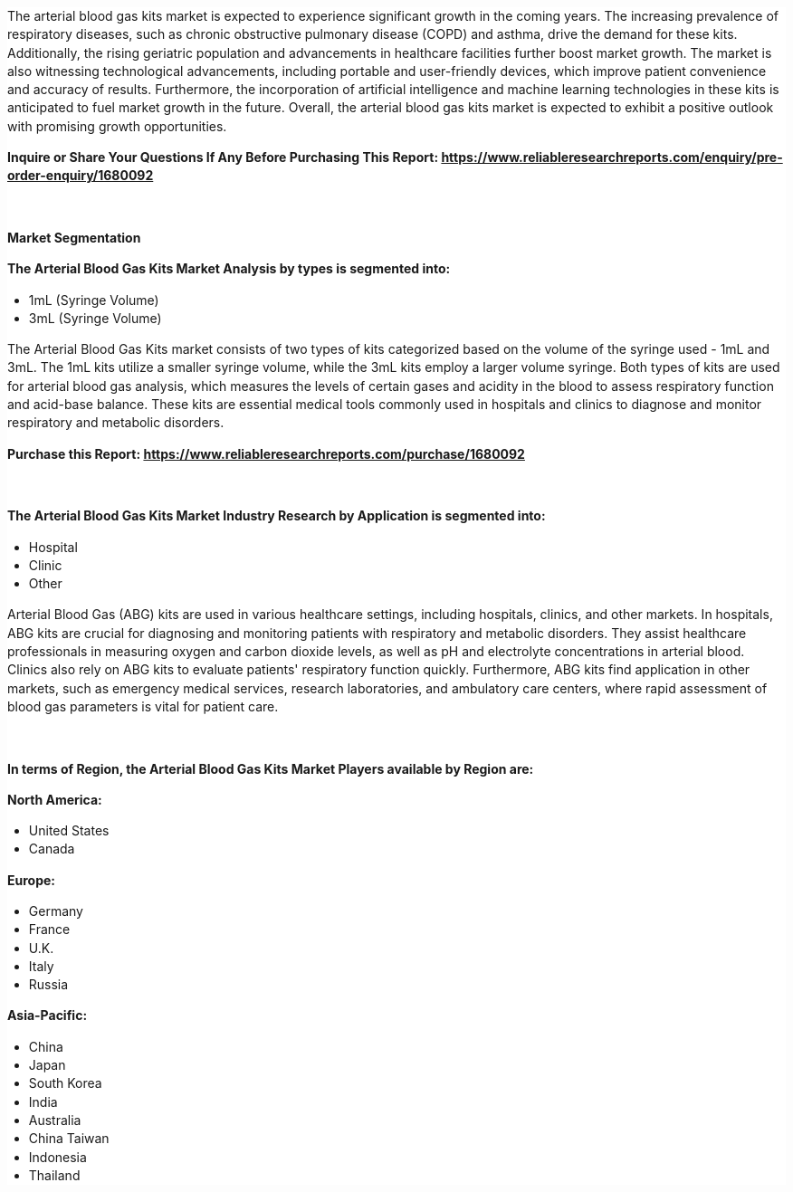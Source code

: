 <p><p>The arterial blood gas kits market is expected to experience significant growth in the coming years. The increasing prevalence of respiratory diseases, such as chronic obstructive pulmonary disease (COPD) and asthma, drive the demand for these kits. Additionally, the rising geriatric population and advancements in healthcare facilities further boost market growth. The market is also witnessing technological advancements, including portable and user-friendly devices, which improve patient convenience and accuracy of results. Furthermore, the incorporation of artificial intelligence and machine learning technologies in these kits is anticipated to fuel market growth in the future. Overall, the arterial blood gas kits market is expected to exhibit a positive outlook with promising growth opportunities.</p></p>
<p><strong>Inquire or Share Your Questions If Any Before Purchasing This Report: <a href="https://www.reliableresearchreports.com/enquiry/pre-order-enquiry/1680092">https://www.reliableresearchreports.com/enquiry/pre-order-enquiry/1680092</a></strong></p>
<p>&nbsp;</p>
<p><strong>Market Segmentation</strong></p>
<p><strong>The Arterial Blood Gas Kits Market Analysis by types is segmented into:</strong></p>
<p><ul><li>1mL (Syringe Volume)</li><li>3mL (Syringe Volume)</li></ul></p>
<p><p>The Arterial Blood Gas Kits market consists of two types of kits categorized based on the volume of the syringe used - 1mL and 3mL. The 1mL kits utilize a smaller syringe volume, while the 3mL kits employ a larger volume syringe. Both types of kits are used for arterial blood gas analysis, which measures the levels of certain gases and acidity in the blood to assess respiratory function and acid-base balance. These kits are essential medical tools commonly used in hospitals and clinics to diagnose and monitor respiratory and metabolic disorders.</p></p>
<p><strong>Purchase this Report:&nbsp;<a href="https://www.reliableresearchreports.com/purchase/1680092">https://www.reliableresearchreports.com/purchase/1680092</a></strong></p>
<p>&nbsp;</p>
<p><strong>The Arterial Blood Gas Kits Market Industry Research by Application is segmented into:</strong></p>
<p><ul><li>Hospital</li><li>Clinic</li><li>Other</li></ul></p>
<p><p>Arterial Blood Gas (ABG) kits are used in various healthcare settings, including hospitals, clinics, and other markets. In hospitals, ABG kits are crucial for diagnosing and monitoring patients with respiratory and metabolic disorders. They assist healthcare professionals in measuring oxygen and carbon dioxide levels, as well as pH and electrolyte concentrations in arterial blood. Clinics also rely on ABG kits to evaluate patients' respiratory function quickly. Furthermore, ABG kits find application in other markets, such as emergency medical services, research laboratories, and ambulatory care centers, where rapid assessment of blood gas parameters is vital for patient care.</p></p>
<p>&nbsp;</p>
<p><strong>In terms of Region, the Arterial Blood Gas Kits Market Players available by Region are:</strong></p>
<p>
    <p> <strong> North America: </strong>
        <ul>
            <li>United States</li>
            <li>Canada</li>
        </ul>
        </p> 
    <p> <strong> Europe: </strong>
        <ul>
            <li>Germany</li>
            <li>France</li>
            <li>U.K.</li>
            <li>Italy</li>
            <li>Russia</li>
        </ul>
        </p> 
    <p> <strong> Asia-Pacific: </strong>
        <ul>
            <li>China</li>
            <li>Japan</li>
            <li>South Korea</li>
            <li>India</li>
            <li>Australia</li>
            <li>China Taiwan</li>
            <li>Indonesia</li>
            <li>Thailand</li>